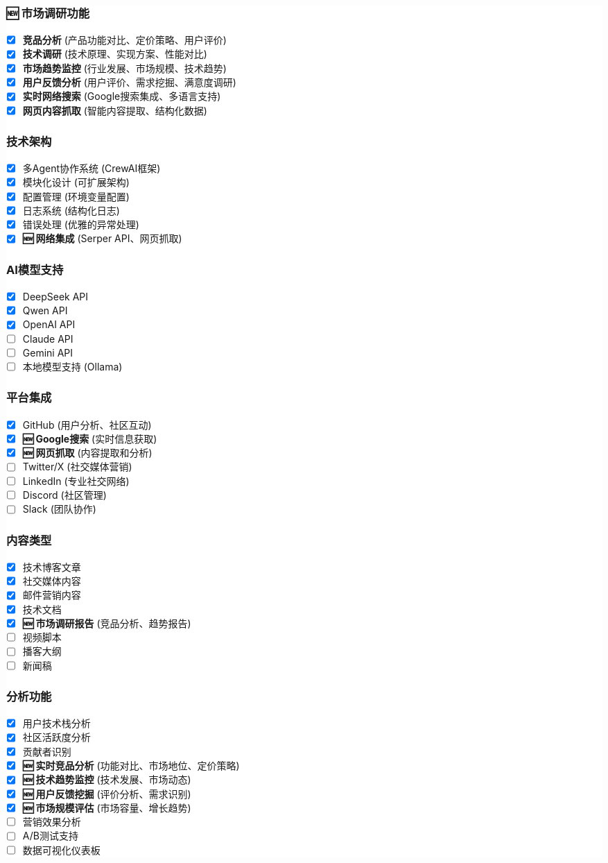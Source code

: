 ### 🆕 市场调研功能
- [x] **竞品分析** (产品功能对比、定价策略、用户评价)
- [x] **技术调研** (技术原理、实现方案、性能对比)
- [x] **市场趋势监控** (行业发展、市场规模、技术趋势)
- [x] **用户反馈分析** (用户评价、需求挖掘、满意度调研)
- [x] **实时网络搜索** (Google搜索集成、多语言支持)
- [x] **网页内容抓取** (智能内容提取、结构化数据)

### 技术架构
- [x] 多Agent协作系统 (CrewAI框架)
- [x] 模块化设计 (可扩展架构)
- [x] 配置管理 (环境变量配置)
- [x] 日志系统 (结构化日志)
- [x] 错误处理 (优雅的异常处理)
- [x] **🆕 网络集成** (Serper API、网页抓取)

### AI模型支持
- [x] DeepSeek API
- [x] Qwen API  
- [x] OpenAI API
- [ ] Claude API
- [ ] Gemini API
- [ ] 本地模型支持 (Ollama)

### 平台集成
- [x] GitHub (用户分析、社区互动)
- [x] **🆕 Google搜索** (实时信息获取)
- [x] **🆕 网页抓取** (内容提取和分析)
- [ ] Twitter/X (社交媒体营销)
- [ ] LinkedIn (专业社交网络)
- [ ] Discord (社区管理)
- [ ] Slack (团队协作)

### 内容类型
- [x] 技术博客文章
- [x] 社交媒体内容
- [x] 邮件营销内容
- [x] 技术文档
- [x] **🆕 市场调研报告** (竞品分析、趋势报告)
- [ ] 视频脚本
- [ ] 播客大纲
- [ ] 新闻稿

### 分析功能
- [x] 用户技术栈分析
- [x] 社区活跃度分析
- [x] 贡献者识别
- [x] **🆕 实时竞品分析** (功能对比、市场地位、定价策略)
- [x] **🆕 技术趋势监控** (技术发展、市场动态)
- [x] **🆕 用户反馈挖掘** (评价分析、需求识别)
- [x] **🆕 市场规模评估** (市场容量、增长趋势)
- [ ] 营销效果分析
- [ ] A/B测试支持
- [ ] 数据可视化仪表板
